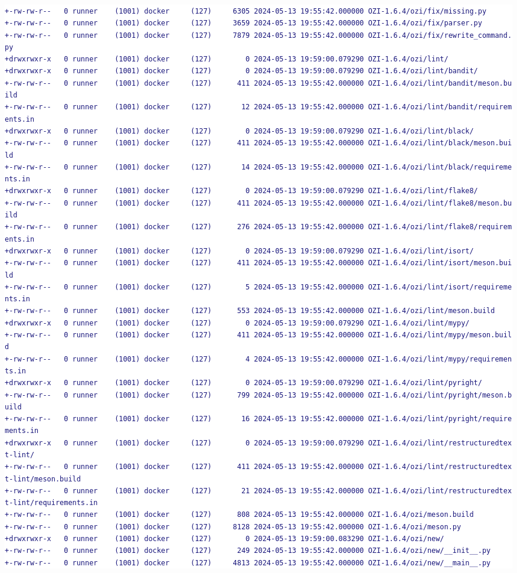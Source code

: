 ```diff
+-rw-rw-r--   0 runner    (1001) docker     (127)     6305 2024-05-13 19:55:42.000000 OZI-1.6.4/ozi/fix/missing.py
+-rw-rw-r--   0 runner    (1001) docker     (127)     3659 2024-05-13 19:55:42.000000 OZI-1.6.4/ozi/fix/parser.py
+-rw-rw-r--   0 runner    (1001) docker     (127)     7879 2024-05-13 19:55:42.000000 OZI-1.6.4/ozi/fix/rewrite_command.py
+drwxrwxr-x   0 runner    (1001) docker     (127)        0 2024-05-13 19:59:00.079290 OZI-1.6.4/ozi/lint/
+drwxrwxr-x   0 runner    (1001) docker     (127)        0 2024-05-13 19:59:00.079290 OZI-1.6.4/ozi/lint/bandit/
+-rw-rw-r--   0 runner    (1001) docker     (127)      411 2024-05-13 19:55:42.000000 OZI-1.6.4/ozi/lint/bandit/meson.build
+-rw-rw-r--   0 runner    (1001) docker     (127)       12 2024-05-13 19:55:42.000000 OZI-1.6.4/ozi/lint/bandit/requirements.in
+drwxrwxr-x   0 runner    (1001) docker     (127)        0 2024-05-13 19:59:00.079290 OZI-1.6.4/ozi/lint/black/
+-rw-rw-r--   0 runner    (1001) docker     (127)      411 2024-05-13 19:55:42.000000 OZI-1.6.4/ozi/lint/black/meson.build
+-rw-rw-r--   0 runner    (1001) docker     (127)       14 2024-05-13 19:55:42.000000 OZI-1.6.4/ozi/lint/black/requirements.in
+drwxrwxr-x   0 runner    (1001) docker     (127)        0 2024-05-13 19:59:00.079290 OZI-1.6.4/ozi/lint/flake8/
+-rw-rw-r--   0 runner    (1001) docker     (127)      411 2024-05-13 19:55:42.000000 OZI-1.6.4/ozi/lint/flake8/meson.build
+-rw-rw-r--   0 runner    (1001) docker     (127)      276 2024-05-13 19:55:42.000000 OZI-1.6.4/ozi/lint/flake8/requirements.in
+drwxrwxr-x   0 runner    (1001) docker     (127)        0 2024-05-13 19:59:00.079290 OZI-1.6.4/ozi/lint/isort/
+-rw-rw-r--   0 runner    (1001) docker     (127)      411 2024-05-13 19:55:42.000000 OZI-1.6.4/ozi/lint/isort/meson.build
+-rw-rw-r--   0 runner    (1001) docker     (127)        5 2024-05-13 19:55:42.000000 OZI-1.6.4/ozi/lint/isort/requirements.in
+-rw-rw-r--   0 runner    (1001) docker     (127)      553 2024-05-13 19:55:42.000000 OZI-1.6.4/ozi/lint/meson.build
+drwxrwxr-x   0 runner    (1001) docker     (127)        0 2024-05-13 19:59:00.079290 OZI-1.6.4/ozi/lint/mypy/
+-rw-rw-r--   0 runner    (1001) docker     (127)      411 2024-05-13 19:55:42.000000 OZI-1.6.4/ozi/lint/mypy/meson.build
+-rw-rw-r--   0 runner    (1001) docker     (127)        4 2024-05-13 19:55:42.000000 OZI-1.6.4/ozi/lint/mypy/requirements.in
+drwxrwxr-x   0 runner    (1001) docker     (127)        0 2024-05-13 19:59:00.079290 OZI-1.6.4/ozi/lint/pyright/
+-rw-rw-r--   0 runner    (1001) docker     (127)      799 2024-05-13 19:55:42.000000 OZI-1.6.4/ozi/lint/pyright/meson.build
+-rw-rw-r--   0 runner    (1001) docker     (127)       16 2024-05-13 19:55:42.000000 OZI-1.6.4/ozi/lint/pyright/requirements.in
+drwxrwxr-x   0 runner    (1001) docker     (127)        0 2024-05-13 19:59:00.079290 OZI-1.6.4/ozi/lint/restructuredtext-lint/
+-rw-rw-r--   0 runner    (1001) docker     (127)      411 2024-05-13 19:55:42.000000 OZI-1.6.4/ozi/lint/restructuredtext-lint/meson.build
+-rw-rw-r--   0 runner    (1001) docker     (127)       21 2024-05-13 19:55:42.000000 OZI-1.6.4/ozi/lint/restructuredtext-lint/requirements.in
+-rw-rw-r--   0 runner    (1001) docker     (127)      808 2024-05-13 19:55:42.000000 OZI-1.6.4/ozi/meson.build
+-rw-rw-r--   0 runner    (1001) docker     (127)     8128 2024-05-13 19:55:42.000000 OZI-1.6.4/ozi/meson.py
+drwxrwxr-x   0 runner    (1001) docker     (127)        0 2024-05-13 19:59:00.083290 OZI-1.6.4/ozi/new/
+-rw-rw-r--   0 runner    (1001) docker     (127)      249 2024-05-13 19:55:42.000000 OZI-1.6.4/ozi/new/__init__.py
+-rw-rw-r--   0 runner    (1001) docker     (127)     4813 2024-05-13 19:55:42.000000 OZI-1.6.4/ozi/new/__main__.py
```
